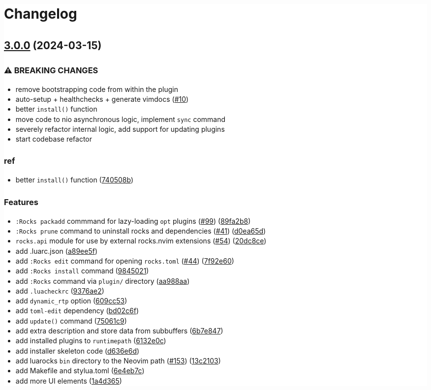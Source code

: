 # Changelog

## [3.0.0](https://github.com/NStefan002/rocks.nvim/compare/v2.16.0...v3.0.0) (2024-03-15)


### ⚠ BREAKING CHANGES

* remove bootstrapping code from within the plugin
* auto-setup + healthchecks + generate vimdocs ([#10](https://github.com/NStefan002/rocks.nvim/issues/10))
* better `install()` function
* move code to nio asynchronous logic, implement `sync` command
* severely refactor internal logic, add support for updating plugins
* start codebase refactor

### ref

* better `install()` function ([740508b](https://github.com/NStefan002/rocks.nvim/commit/740508b96ffc9419c60e4c158d74934d759cd344))


### Features

* `:Rocks packadd` commmand for lazy-loading `opt` plugins ([#99](https://github.com/NStefan002/rocks.nvim/issues/99)) ([89fa2b8](https://github.com/NStefan002/rocks.nvim/commit/89fa2b800036bef4a32414b2ff28c9f373ce71ec))
* `:Rocks prune` command to uninstall rocks and dependencies ([#41](https://github.com/NStefan002/rocks.nvim/issues/41)) ([d0ea65d](https://github.com/NStefan002/rocks.nvim/commit/d0ea65dfcbadcc747b343185a4e85cdb6f7d0ab9))
* `rocks.api` module for use by external rocks.nvim extensions ([#54](https://github.com/NStefan002/rocks.nvim/issues/54)) ([20dc8ce](https://github.com/NStefan002/rocks.nvim/commit/20dc8cedff23828ffa384a21f127ae2c016675fd))
* add .luarc.json ([a89ee5f](https://github.com/NStefan002/rocks.nvim/commit/a89ee5f401b158b0dfafc461d3adcb1170e8ecd2))
* add `:Rocks edit` command for opening `rocks.toml` ([#44](https://github.com/NStefan002/rocks.nvim/issues/44)) ([7f92e60](https://github.com/NStefan002/rocks.nvim/commit/7f92e6059685be00bbcf8d29258faa6ea52b6f5c))
* add `:Rocks install` command ([9845021](https://github.com/NStefan002/rocks.nvim/commit/9845021d3e5cac61f23655aef9c88217c823bc12))
* add `:Rocks` command via `plugin/` directory ([aa988aa](https://github.com/NStefan002/rocks.nvim/commit/aa988aa6af5cd8c7d8097ff94889e12f134dedf1))
* add `.luacheckrc` ([9376ae2](https://github.com/NStefan002/rocks.nvim/commit/9376ae2624ca0008f50f4807dccfec4957b6b026))
* add `dynamic_rtp` option ([609cc53](https://github.com/NStefan002/rocks.nvim/commit/609cc530991ab6b3a402656c80da521c3ee3e298))
* add `toml-edit` dependency ([bd02c6f](https://github.com/NStefan002/rocks.nvim/commit/bd02c6f65b0bc382711f7e638b51cc9f9e00d4c4))
* add `update()` command ([75061c9](https://github.com/NStefan002/rocks.nvim/commit/75061c983d3ccfc30fd7346043a8de6d2eb51756))
* add extra description and store data from subbuffers ([6b7e847](https://github.com/NStefan002/rocks.nvim/commit/6b7e847f6bb967d800e7872a56a0ac57f02ffd37))
* add installed plugins to `runtimepath` ([6132e0c](https://github.com/NStefan002/rocks.nvim/commit/6132e0ca1aba426199d98d78db6a019e4f0fe07d))
* add installer skeleton code ([d636e6d](https://github.com/NStefan002/rocks.nvim/commit/d636e6dc66d4753cbf45257a895c844075dbfaf8))
* add luarocks `bin` directory to the Neovim path ([#153](https://github.com/NStefan002/rocks.nvim/issues/153)) ([13c2103](https://github.com/NStefan002/rocks.nvim/commit/13c2103d580920367c4c7e63cb321befafcf36c4))
* add Makefile and stylua.toml ([6e4eb7c](https://github.com/NStefan002/rocks.nvim/commit/6e4eb7c25a3c20eaf9c41baa656420b986348782))
* add more UI elements ([1a4d365](https://github.com/NStefan002/rocks.nvim/commit/1a4d3656a8baf3b0d95c8836d604f7939d7e9fbb))